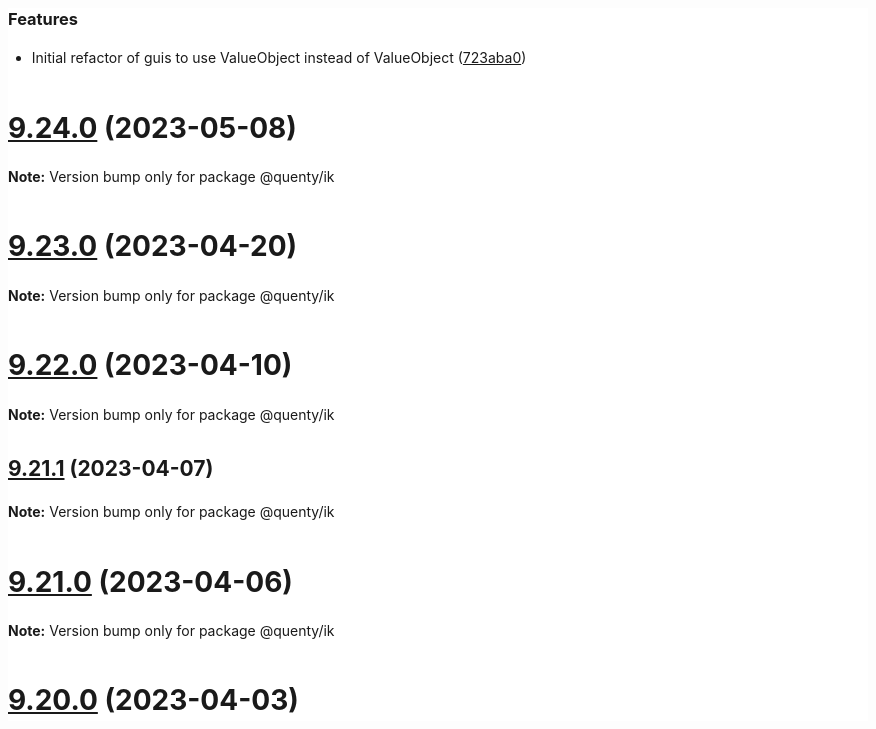 
### Features

* Initial refactor of guis to use ValueObject instead of ValueObject ([723aba0](https://github.com/Quenty/NevermoreEngine/commit/723aba0208cae7e06c9d8bf2d8f0092d042d70ea))





# [9.24.0](https://github.com/Quenty/NevermoreEngine/compare/@quenty/ik@9.23.0...@quenty/ik@9.24.0) (2023-05-08)

**Note:** Version bump only for package @quenty/ik





# [9.23.0](https://github.com/Quenty/NevermoreEngine/compare/@quenty/ik@9.22.0...@quenty/ik@9.23.0) (2023-04-20)

**Note:** Version bump only for package @quenty/ik





# [9.22.0](https://github.com/Quenty/NevermoreEngine/compare/@quenty/ik@9.21.1...@quenty/ik@9.22.0) (2023-04-10)

**Note:** Version bump only for package @quenty/ik





## [9.21.1](https://github.com/Quenty/NevermoreEngine/compare/@quenty/ik@9.21.0...@quenty/ik@9.21.1) (2023-04-07)

**Note:** Version bump only for package @quenty/ik





# [9.21.0](https://github.com/Quenty/NevermoreEngine/compare/@quenty/ik@9.20.0...@quenty/ik@9.21.0) (2023-04-06)

**Note:** Version bump only for package @quenty/ik





# [9.20.0](https://github.com/Quenty/NevermoreEngine/compare/@quenty/ik@9.19.0...@quenty/ik@9.20.0) (2023-04-03)
